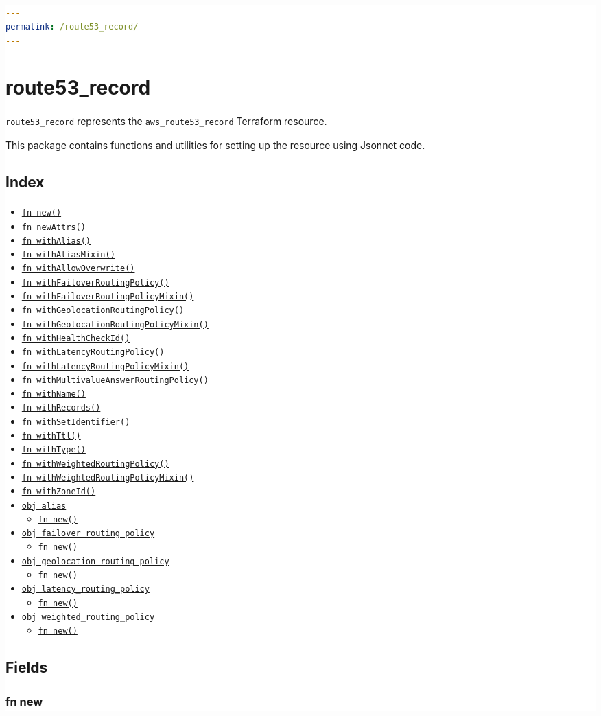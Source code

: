 ```yaml
---
permalink: /route53_record/
---
```


# route53_record

`route53_record` represents the `aws_route53_record` Terraform resource.



This package contains functions and utilities for setting up the resource using Jsonnet code.


## Index

* [`fn new()`](#fn-new)
* [`fn newAttrs()`](#fn-newattrs)
* [`fn withAlias()`](#fn-withalias)
* [`fn withAliasMixin()`](#fn-withaliasmixin)
* [`fn withAllowOverwrite()`](#fn-withallowoverwrite)
* [`fn withFailoverRoutingPolicy()`](#fn-withfailoverroutingpolicy)
* [`fn withFailoverRoutingPolicyMixin()`](#fn-withfailoverroutingpolicymixin)
* [`fn withGeolocationRoutingPolicy()`](#fn-withgeolocationroutingpolicy)
* [`fn withGeolocationRoutingPolicyMixin()`](#fn-withgeolocationroutingpolicymixin)
* [`fn withHealthCheckId()`](#fn-withhealthcheckid)
* [`fn withLatencyRoutingPolicy()`](#fn-withlatencyroutingpolicy)
* [`fn withLatencyRoutingPolicyMixin()`](#fn-withlatencyroutingpolicymixin)
* [`fn withMultivalueAnswerRoutingPolicy()`](#fn-withmultivalueanswerroutingpolicy)
* [`fn withName()`](#fn-withname)
* [`fn withRecords()`](#fn-withrecords)
* [`fn withSetIdentifier()`](#fn-withsetidentifier)
* [`fn withTtl()`](#fn-withttl)
* [`fn withType()`](#fn-withtype)
* [`fn withWeightedRoutingPolicy()`](#fn-withweightedroutingpolicy)
* [`fn withWeightedRoutingPolicyMixin()`](#fn-withweightedroutingpolicymixin)
* [`fn withZoneId()`](#fn-withzoneid)
* [`obj alias`](#obj-alias)
  * [`fn new()`](#fn-aliasnew)
* [`obj failover_routing_policy`](#obj-failover_routing_policy)
  * [`fn new()`](#fn-failover_routing_policynew)
* [`obj geolocation_routing_policy`](#obj-geolocation_routing_policy)
  * [`fn new()`](#fn-geolocation_routing_policynew)
* [`obj latency_routing_policy`](#obj-latency_routing_policy)
  * [`fn new()`](#fn-latency_routing_policynew)
* [`obj weighted_routing_policy`](#obj-weighted_routing_policy)
  * [`fn new()`](#fn-weighted_routing_policynew)

## Fields

### fn new
